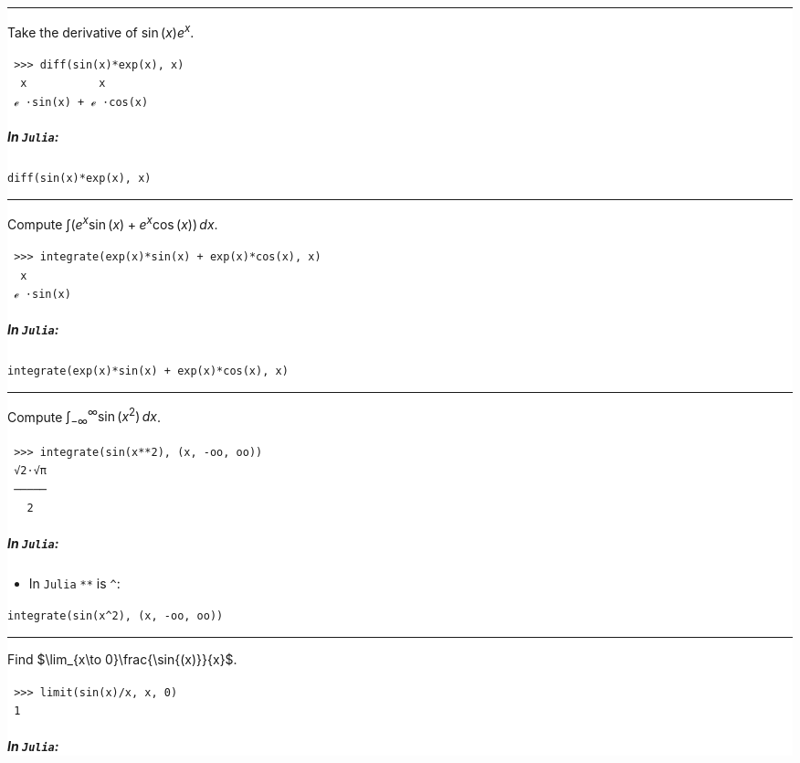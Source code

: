 ----

Take the derivative of $\sin{(x)}e^x$.

```verbatim
 >>> diff(sin(x)*exp(x), x)
  x           x
 ℯ ⋅sin(x) + ℯ ⋅cos(x)
```

##### In `Julia`:

```
diff(sin(x)*exp(x), x)
```

----

Compute $\int(e^x\sin{(x)} + e^x\cos{(x)})\,dx$.

```verbatim
 >>> integrate(exp(x)*sin(x) + exp(x)*cos(x), x)
  x
 ℯ ⋅sin(x)
```

##### In `Julia`:

```
integrate(exp(x)*sin(x) + exp(x)*cos(x), x)
```

----

Compute $\int_{-\infty}^\infty \sin{(x^2)}\,dx$.

```verbatim
 >>> integrate(sin(x**2), (x, -oo, oo))
 √2⋅√π
 ─────
   2
```

##### In `Julia`:

* In `Julia` `**` is `^`:

```
integrate(sin(x^2), (x, -oo, oo))
```

----

Find $\lim_{x\to 0}\frac{\sin{(x)}}{x}$.

```verbatim
 >>> limit(sin(x)/x, x, 0)
 1
```

##### In `Julia`:
